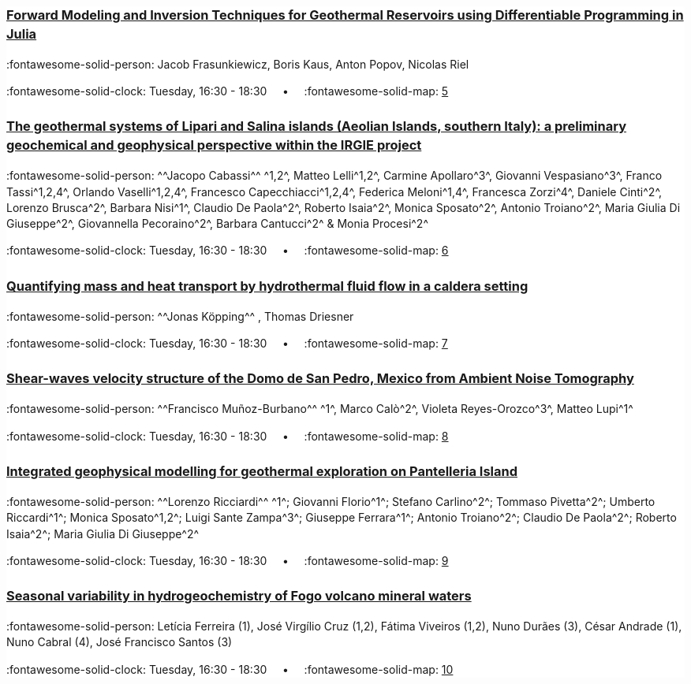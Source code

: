 ### [Forward Modeling and Inversion Techniques for Geothermal Reservoirs using Differentiable Programming in Julia](../abstracts/5-1-11.md)
:fontawesome-solid-person: Jacob Frasunkiewicz, Boris Kaus, Anton Popov, Nicolas Riel

:fontawesome-solid-clock: Tuesday, 16:30 - 18:30  &nbsp; &nbsp; • &nbsp; &nbsp; :fontawesome-solid-map: [5](../map_poster_boards.md#tuesday)

### [The geothermal systems of Lipari and Salina islands (Aeolian Islands, southern Italy): a preliminary geochemical and geophysical perspective within the IRGIE project](../abstracts/5-1-12.md)
:fontawesome-solid-person: ^^Jacopo Cabassi^^ ^1,2^, Matteo Lelli^1,2^, Carmine Apollaro^3^, Giovanni Vespasiano^3^, Franco Tassi^1,2,4^, Orlando Vaselli^1,2,4^, Francesco Capecchiacci^1,2,4^, Federica Meloni^1,4^, Francesca Zorzi^4^, Daniele Cinti^2^, Lorenzo Brusca^2^, Barbara Nisi^1^, Claudio De Paola^2^, Roberto Isaia^2^, Monica Sposato^2^, Antonio Troiano^2^, Maria Giulia Di Giuseppe^2^, Giovannella Pecoraino^2^, Barbara Cantucci^2^ & Monia Procesi^2^

:fontawesome-solid-clock: Tuesday, 16:30 - 18:30  &nbsp; &nbsp; • &nbsp; &nbsp; :fontawesome-solid-map: [6](../map_poster_boards.md#tuesday)

### [Quantifying mass and heat transport by hydrothermal fluid flow in a caldera setting](../abstracts/5-1-13.md)
:fontawesome-solid-person: ^^Jonas Köpping^^ , Thomas Driesner

:fontawesome-solid-clock: Tuesday, 16:30 - 18:30  &nbsp; &nbsp; • &nbsp; &nbsp; :fontawesome-solid-map: [7](../map_poster_boards.md#tuesday)

### [Shear-waves velocity structure of the Domo de San Pedro, Mexico from Ambient Noise Tomography](../abstracts/5-1-14.md)
:fontawesome-solid-person: ^^Francisco Muñoz-Burbano^^ ^1^, Marco Calò^2^, Violeta Reyes-Orozco^3^, Matteo Lupi^1^

:fontawesome-solid-clock: Tuesday, 16:30 - 18:30  &nbsp; &nbsp; • &nbsp; &nbsp; :fontawesome-solid-map: [8](../map_poster_boards.md#tuesday)

### [Integrated geophysical modelling for geothermal exploration on Pantelleria Island](../abstracts/5-1-15.md)
:fontawesome-solid-person: ^^Lorenzo Ricciardi^^ ^1^; Giovanni Florio^1^; Stefano Carlino^2^; Tommaso Pivetta^2^; Umberto Riccardi^1^; Monica Sposato^1,2^; Luigi Sante Zampa^3^; Giuseppe Ferrara^1^; Antonio Troiano^2^; Claudio De Paola^2^; Roberto Isaia^2^; Maria Giulia Di Giuseppe^2^

:fontawesome-solid-clock: Tuesday, 16:30 - 18:30  &nbsp; &nbsp; • &nbsp; &nbsp; :fontawesome-solid-map: [9](../map_poster_boards.md#tuesday)

### [Seasonal variability in hydrogeochemistry of Fogo volcano mineral waters](../abstracts/5-1-16.md)
:fontawesome-solid-person: Letícia Ferreira (1), José Virgílio Cruz (1,2), Fátima Viveiros (1,2), Nuno Durães (3), César Andrade (1), Nuno Cabral (4), José Francisco Santos (3)

:fontawesome-solid-clock: Tuesday, 16:30 - 18:30  &nbsp; &nbsp; • &nbsp; &nbsp; :fontawesome-solid-map: [10](../map_poster_boards.md#tuesday)
